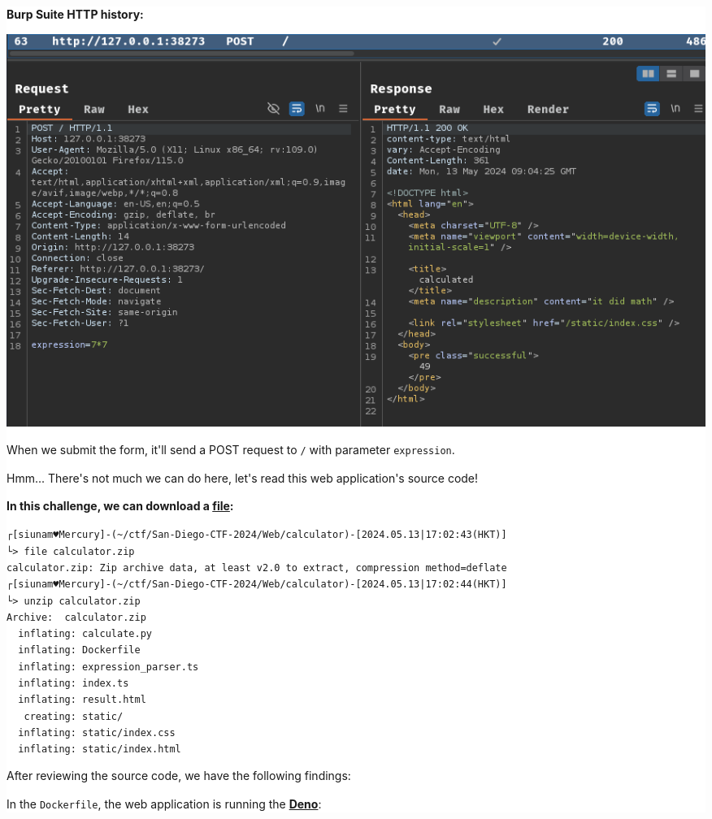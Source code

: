 **Burp Suite HTTP history:**

![](https://github.com/siunam321/CTF-Writeups/blob/main/San-Diego-CTF-2024/images/Pasted%20image%2020240513170447.png)

When we submit the form, it'll send a POST request to `/` with parameter `expression`.

Hmm... There's not much we can do here, let's read this web application's source code!

**In this challenge, we can download a [file](https://github.com/siunam321/CTF-Writeups/blob/main/San-Diego-CTF-2024/Web/calculator/calculator.zip):**
```shell
┌[siunam♥Mercury]-(~/ctf/San-Diego-CTF-2024/Web/calculator)-[2024.05.13|17:02:43(HKT)]
└> file calculator.zip 
calculator.zip: Zip archive data, at least v2.0 to extract, compression method=deflate
┌[siunam♥Mercury]-(~/ctf/San-Diego-CTF-2024/Web/calculator)-[2024.05.13|17:02:44(HKT)]
└> unzip calculator.zip       
Archive:  calculator.zip
  inflating: calculate.py            
  inflating: Dockerfile              
  inflating: expression_parser.ts    
  inflating: index.ts                
  inflating: result.html             
   creating: static/
  inflating: static/index.css        
  inflating: static/index.html       
```

After reviewing the source code, we have the following findings:

In the `Dockerfile`, the web application is running the **[Deno](https://deno.com/)**:
